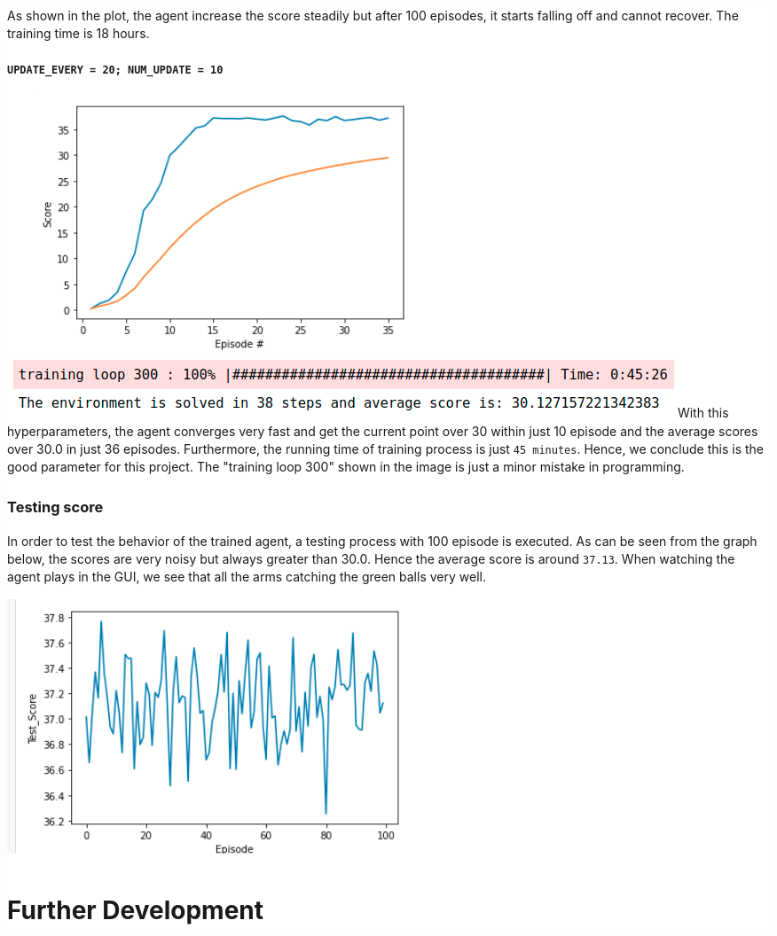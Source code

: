 As shown in the plot, the agent increase the score steadily but after 100 episodes, it starts falling off and cannot recover. The training time is 18 hours. 

#### `UPDATE_EVERY = 20; NUM_UPDATE = 10`
![Training Result 2](Asset/Attemp_3.png)
![Training Result Time](Asset/Attemp_3_time.png)
With this hyperparameters, the agent converges very fast and get the  current point over 30 within just 10 episode and the average scores over 30.0 in just 36 episodes. Furthermore, the running time of training process is just `45 minutes`. Hence, we conclude this is the good parameter for this project. The "training loop 300" shown in the image is just a minor mistake in programming. 


### Testing score
In order to test the behavior of the trained agent, a testing process with 100 episode is executed. As can be seen from the graph below, the scores are very noisy but always greater than 30.0. Hence the average score is around `37.13`. When watching the agent plays in the GUI, we see that all the arms catching the green balls very well. 

![Test Result](Asset/Testing_result.png)
# Further Development
